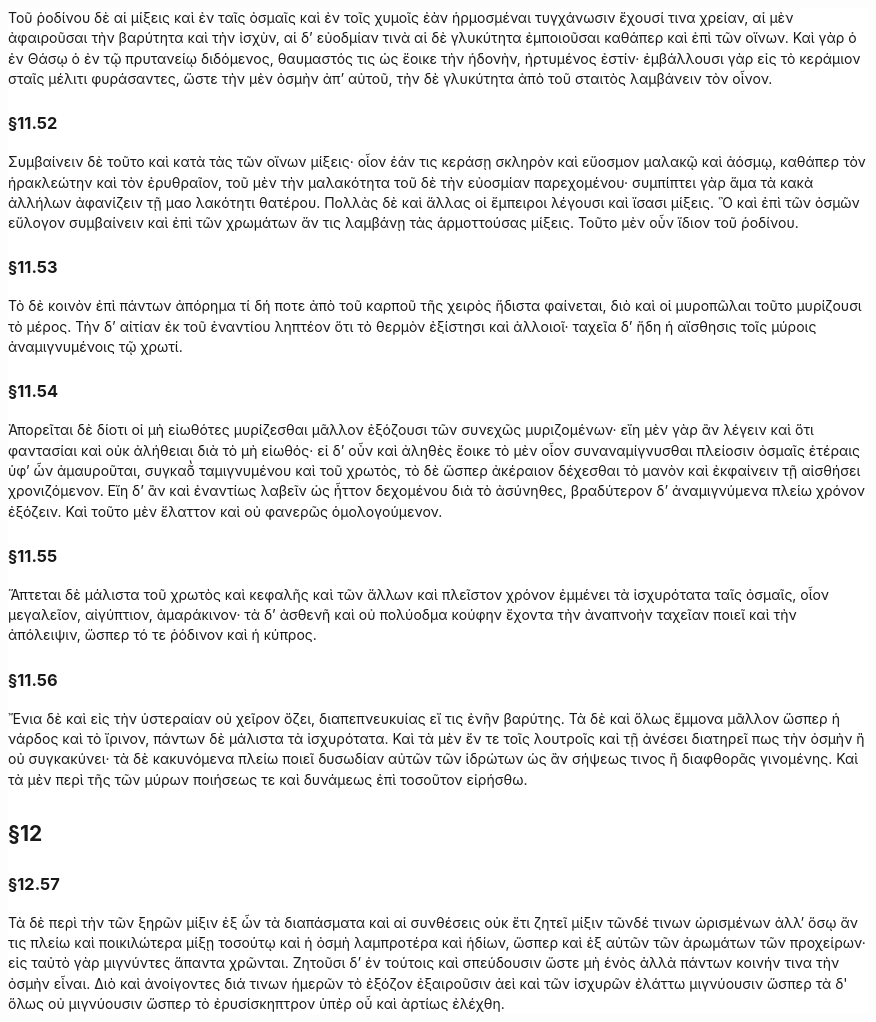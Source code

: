 <p rend="indent">Τοῦ ῥοδίνου δὲ αἱ μίξεις καὶ ἐν ταῖς ὀσμαῖς καὶ ἐν τοῖς χυμοῖς ἐὰν ἡρμοσμέναι τυγχάνωσιν ἔχουσί τινα χρείαν, αἱ μὲν ἀφαιροῦσαι τὴν βαρύτητα καὶ τὴν ἰσχὺν, αἱ δʼ εὐοδμίαν τινὰ αἱ δὲ γλυκύτητα ἐμποιοῦσαι καθάπερ καὶ ἐπὶ τῶν οἴνων. Καὶ γὰρ ὁ ἐν Θάσῳ ὁ ἐν τῷ πρυτανείῳ διδόμενος, θαυμαστός τις ὡς ἔοικε τὴν ἡδονὴν, ἠρτυμένος ἐστίν· ἐμβάλλουσι γὰρ εἰς τὸ κεράμιον σταῖς μέλιτι φυράσαντες, ὥστε τὴν μὲν ὀσμὴν ἀπʼ αὐτοῦ, τὴν δὲ γλυκύτητα ἀπὸ τοῦ σταιτὸς λαμβάνειν τὸν οἶνον. </p>  

### §11.52  

<p>Συμβαίνειν δὲ τοῦτο καὶ κατὰ τὰς τῶν οἴνων μίξεις· οἷον ἐάν τις κεράσῃ σκληρὸν καὶ εὔοσμον μαλακῷ καὶ ἀόσμῳ, καθάπερ τὸν ἡρακλεώτην καὶ τὸν ἐρυθραῖον, τοῦ μὲν τὴν μαλακότητα τοῦ δὲ τὴν εὐοσμίαν παρεχομένου· συμπίπτει γὰρ ἅμα τὰ κακὰ ἀλλήλων ἀφανίζειν τῇ μαο λακότητι θατέρου. Πολλὰς δὲ καὶ ἄλλας οἱ ἔμπειροι λέγουσι καὶ ἴσασι μίξεις. Ὃ καὶ ἐπὶ τῶν ὀσμῶν εὔλογον συμβαίνειν καὶ ἐπὶ τῶν χρωμάτων ἄν τις λαμβάνῃ τὰς ἁρμοττούσας μίξεις. Τοῦτο μὲν οὖν ἴδιον τοῦ ῥοδίνου. </p>  

### §11.53  

<p>Τὸ δὲ κοινὸν ἐπὶ πάντων ἀπόρημα τί δή ποτε ἀπὸ τοῦ καρποῦ τῆς χειρὸς ἥδιστα φαίνεται, διὸ καὶ οἱ μυροπῶλαι τοῦτο μυρίζουσι τὸ μέρος. Τὴν δʼ αἰτίαν ἐκ τοῦ ἐναντίου ληπτέον ὅτι τὸ θερμὸν ἐξίστησι καὶ ἀλλοιοῖ· ταχεῖα δʼ ἤδη ἡ αἴσθησις τοῖς μύροις ἀναμιγνυμένοις τῷ χρωτί. </p>  

### §11.54  

<p>Ἀπορεῖται δὲ δίοτι οἱ μὴ εἰωθότες μυρίζεσθαι μᾶλλον ἐξόζουσι τῶν συνεχῶς μυριζομένων· εἴη μὲν γὰρ ἂν λέγειν καὶ ὅτι φαντασίαι καὶ οὐκ ἀλήθειαι διὰ τὸ μὴ εἰωθός· εἰ δʼ οὖν καὶ ἀληθὲς ἔοικε τὸ μὲν οἷον συναναμίγνυσθαι πλείοσιν ὀσμαῖς ἑτέραις ὑφʼ ὧν ἀμαυροῦται, συγκαο͂̔ ταμιγνυμένου καὶ τοῦ χρωτὸς, τὸ δὲ ὥσπερ ἀκέραιον δέχεσθαι τὸ μανὸν καὶ ἐκφαίνειν τῇ αἰσθήσει χρονιζόμενον. Εἴη δʼ ἂν καὶ ἐναντίως λαβεῖν ὡς ἧττον δεχομένου διὰ τὸ ἀσύνηθες, βραδύτερον δʼ ἀναμιγνύμενα πλείω χρόνον ἐξόζειν. Καὶ τοῦτο μὲν ἔλαττον καὶ οὐ φανερῶς ὁμολογούμενον. </p>  

### §11.55  

<p>Ἅπτεται δὲ μάλιστα τοῦ χρωτὸς καὶ κεφαλῆς καὶ τῶν ἄλλων καὶ πλεῖστον χρόνον ἐμμένει τὰ ἰσχυρότατα ταῖς ὀσμαῖς, οἷον μεγαλεῖον, αἰγύπτιον, ἀμαράκινον· τὰ δʼ ἀσθενῆ καὶ <add>οὐ</add> πολύοδμα κούφην ἔχοντα τὴν ἀναπνοὴν ταχεῖαν  <pb facs="uiug.30112023840660-1583374486redo_0403"/> ποιεῖ καὶ τὴν ἀπόλειψιν, ὥσπερ τό τε ῥόδινον καὶ ἡ κύπρος. </p>  

### §11.56  

<p>Ἔνια δὲ καὶ εἰς τὴν ὑστεραίαν οὐ χεῖρον ὄζει, διαπεπνευκυίας εἴ τις ἐνῆν βαρύτης. Τὰ δὲ καὶ ὅλως ἔμμονα μᾶλλον ὥσπερ ἡ νάρδος καὶ τὸ ἴρινον, πάντων δὲ μάλιστα <add>τὰ</add> ἰσχυρότατα. Καὶ τὰ μὲν ἔν τε τοῖς λουτροῖς καὶ τῇ ἀνέσει διατηρεῖ πως τὴν ὀσμὴν ἢ οὐ συγκακύνει· τὰ δὲ κακυνόμενα πλείω ποιεῖ δυσωδίαν αὐτῶν τῶν ἱδρώτων ὡς ἂν σήψεως τινος ἢ διαφθορᾶς γινομένης. Καὶ τὰ μὲν περὶ τῆς τῶν μύρων ποιήσεως τε καὶ δυνάμεως ἐπὶ τοσοῦτον εἰρήσθω. </p>  

## §12  

### §12.57  

<p rend="indent">Τὰ δὲ περὶ τὴν τῶν ξηρῶν μίξιν ἐξ ὧν <add>τὰ</add> διαπάσματα καὶ αἱ συνθέσεις οὐκ ἔτι ζητεῖ μίξιν τῶνδέ τινων ὡρισμένων ἀλλʼ ὅσῳ ἄν τις πλείω καὶ ποικιλώτερα μίξῃ τοσούτῳ καὶ ἡ ὀσμὴ λαμπροτέρα καὶ ἡδίων, ὥσπερ καὶ ἐξ αὐτῶν τῶν ἀρωμάτων τῶν προχείρων· εἰς ταὐτὸ γὰρ μιγνύντες ἅπαντα χρῶνται. Ζητοῦσι δʼ ἐν τούτοις καὶ σπεύδουσιν ὥστε μὴ ἑνὸς ἀλλὰ πάντων κοινήν τινα τὴν ὀσμὴν εἶναι. Διὸ καὶ ἀνοίγοντες διά τινων ἡμερῶν τὸ ἐξόζον ἐξαιροῦσιν ἀεὶ καὶ τῶν ἰσχυρῶν ἐλάττω μιγνύουσιν ὥσπερ <gap reason="lost" rend="..."/> τὰ δ' ὅλως οὐ μιγνύουσιν ὥσπερ τὸ ἐρυσίσκηπτρον ὑπὲρ οὗ καὶ ἀρτίως ἐλέχθη. </p>  
